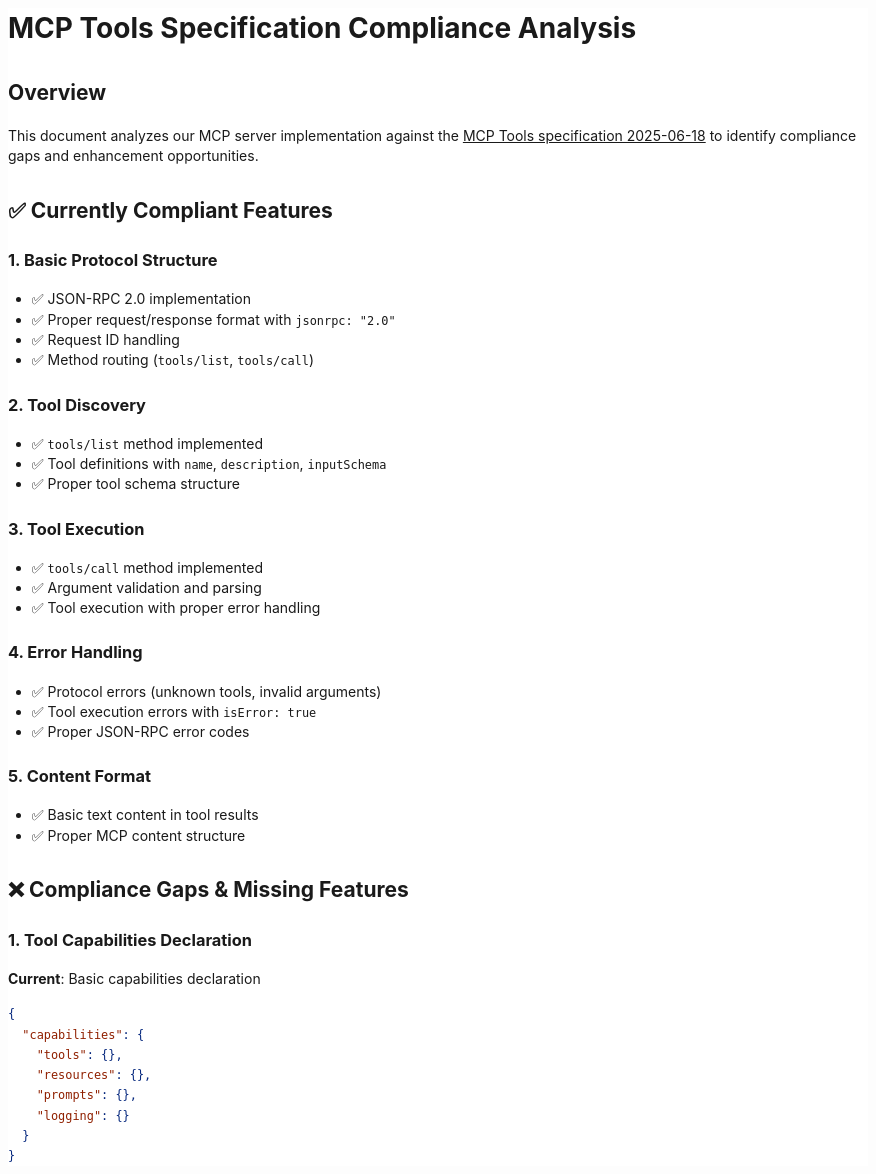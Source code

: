 # MCP Tools Specification Compliance Analysis

## Overview

This document analyzes our MCP server implementation against the [MCP Tools specification 2025-06-18](https://modelcontextprotocol.io/specification/2025-06-18/server/tools) to identify compliance gaps and enhancement opportunities.

## ✅ **Currently Compliant Features**

### 1. **Basic Protocol Structure**
- ✅ JSON-RPC 2.0 implementation
- ✅ Proper request/response format with `jsonrpc: "2.0"`
- ✅ Request ID handling
- ✅ Method routing (`tools/list`, `tools/call`)

### 2. **Tool Discovery**
- ✅ `tools/list` method implemented
- ✅ Tool definitions with `name`, `description`, `inputSchema`
- ✅ Proper tool schema structure

### 3. **Tool Execution**
- ✅ `tools/call` method implemented
- ✅ Argument validation and parsing
- ✅ Tool execution with proper error handling

### 4. **Error Handling**
- ✅ Protocol errors (unknown tools, invalid arguments)
- ✅ Tool execution errors with `isError: true`
- ✅ Proper JSON-RPC error codes

### 5. **Content Format**
- ✅ Basic text content in tool results
- ✅ Proper MCP content structure

## ❌ **Compliance Gaps & Missing Features**

### 1. **Tool Capabilities Declaration**
**Current**: Basic capabilities declaration
```json
{
  "capabilities": {
    "tools": {},
    "resources": {},
    "prompts": {},
    "logging": {}
  }
}
```
